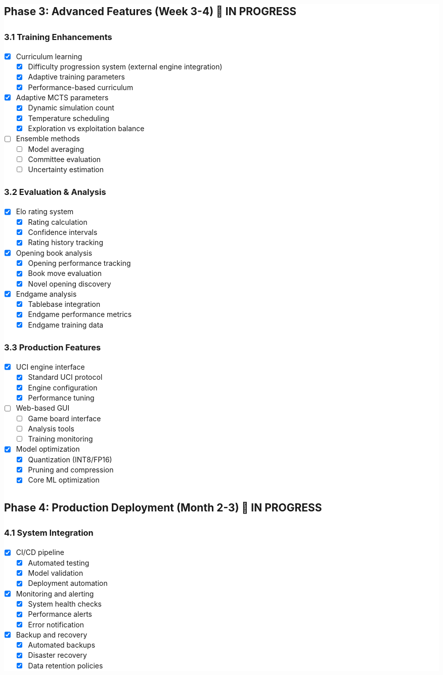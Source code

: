 ## Phase 3: Advanced Features (Week 3-4) 🚧 IN PROGRESS

### 3.1 Training Enhancements
- [x] Curriculum learning
  - [x] Difficulty progression system (external engine integration)
  - [x] Adaptive training parameters
  - [x] Performance-based curriculum
- [x] Adaptive MCTS parameters
  - [x] Dynamic simulation count
  - [x] Temperature scheduling
  - [x] Exploration vs exploitation balance
- [ ] Ensemble methods
  - [ ] Model averaging
  - [ ] Committee evaluation
  - [ ] Uncertainty estimation

### 3.2 Evaluation & Analysis
- [x] Elo rating system
  - [x] Rating calculation
  - [x] Confidence intervals
  - [x] Rating history tracking
- [x] Opening book analysis
  - [x] Opening performance tracking
  - [x] Book move evaluation
  - [x] Novel opening discovery
- [x] Endgame analysis
  - [x] Tablebase integration
  - [x] Endgame performance metrics
  - [x] Endgame training data

### 3.3 Production Features
- [x] UCI engine interface
  - [x] Standard UCI protocol
  - [x] Engine configuration
  - [x] Performance tuning
- [ ] Web-based GUI
  - [ ] Game board interface
  - [ ] Analysis tools
  - [ ] Training monitoring
- [x] Model optimization
  - [x] Quantization (INT8/FP16)
  - [x] Pruning and compression
  - [x] Core ML optimization

## Phase 4: Production Deployment (Month 2-3) 🚧 IN PROGRESS

### 4.1 System Integration
- [x] CI/CD pipeline
  - [x] Automated testing
  - [x] Model validation
  - [x] Deployment automation
- [x] Monitoring and alerting
  - [x] System health checks
  - [x] Performance alerts
  - [x] Error notification
- [x] Backup and recovery
  - [x] Automated backups
  - [x] Disaster recovery
  - [x] Data retention policies
